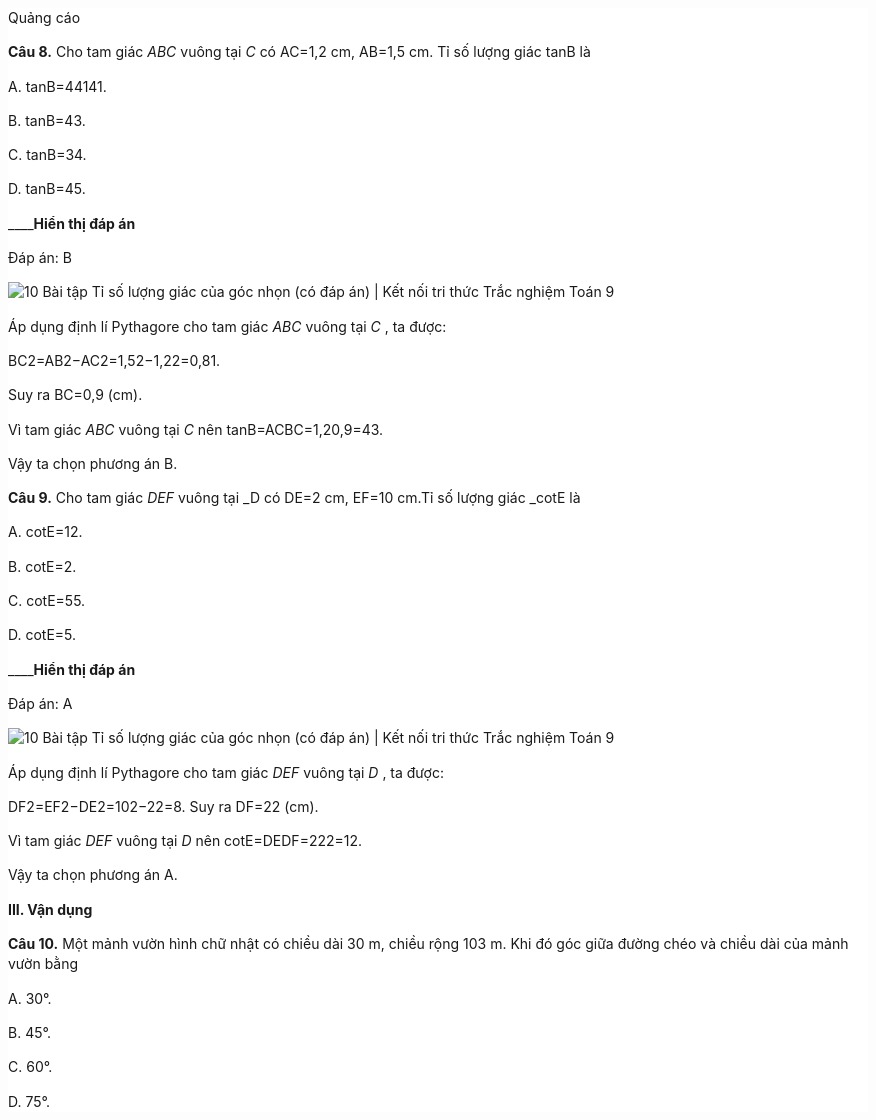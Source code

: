 Quảng cáo

**Câu 8.** Cho tam giác _ABC_ vuông tại _C_ có AC=1,2 cm, AB=1,5 cm. Tỉ số lượng giác tanB là 

A. tanB=44141.

B. tanB=43.

C. tanB=34.

D. tanB=45.

____**Hiển thị đáp án**

Đáp án: B

![10 Bài tập Tỉ số lượng giác của góc nhọn \(có đáp án\) | Kết nối tri thức Trắc nghiệm Toán 9](https://vietjack.com/toan-9-kn/images/trac-nghiem-bai-11-ti-so-luong-giac-cua-goc-nhon-237556.PNG)

Áp dụng định lí Pythagore cho tam giác _ABC_ vuông tại _C_ , ta được: 

BC2=AB2−AC2=1,52−1,22=0,81.

Suy ra BC=0,9 (cm).

Vì tam giác _ABC_ vuông tại _C_ nên tanB=ACBC=1,20,9=43.

Vậy ta chọn phương án B.

**Câu 9.** Cho tam giác _DEF_ vuông tại _D có DE=2 cm, EF=10 cm.Tỉ số lượng giác _cotE là

A. cotE=12.

B. cotE=2.

C. cotE=55.

D. cotE=5.

____**Hiển thị đáp án**

Đáp án: A

![10 Bài tập Tỉ số lượng giác của góc nhọn \(có đáp án\) | Kết nối tri thức Trắc nghiệm Toán 9](https://vietjack.com/toan-9-kn/images/trac-nghiem-bai-11-ti-so-luong-giac-cua-goc-nhon-237557.PNG)

Áp dụng định lí Pythagore cho tam giác _DEF_ vuông tại _D_ , ta được: 

DF2=EF2−DE2=102−22=8. Suy ra DF=22 (cm).

Vì tam giác _DEF_ vuông tại _D_ nên cotE=DEDF=222=12.

Vậy ta chọn phương án A.

**III. Vận dụng**

**Câu 10.** Một mảnh vườn hình chữ nhật có chiều dài 30 m, chiều rộng 103 m. Khi đó góc giữa đường chéo và chiều dài của mảnh vườn bằng

A. 30°.

B. 45°.

C. 60°.

D. 75°.
